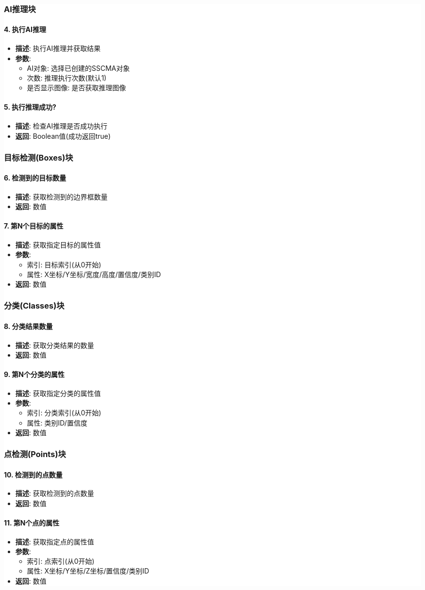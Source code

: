### AI推理块

#### 4. 执行AI推理
- **描述**: 执行AI推理并获取结果
- **参数**:
  - AI对象: 选择已创建的SSCMA对象
  - 次数: 推理执行次数(默认1)
  - 是否显示图像: 是否获取推理图像

#### 5. 执行推理成功?
- **描述**: 检查AI推理是否成功执行
- **返回**: Boolean值(成功返回true)

### 目标检测(Boxes)块

#### 6. 检测到的目标数量
- **描述**: 获取检测到的边界框数量
- **返回**: 数值

#### 7. 第N个目标的属性
- **描述**: 获取指定目标的属性值
- **参数**:
  - 索引: 目标索引(从0开始)
  - 属性: X坐标/Y坐标/宽度/高度/置信度/类别ID
- **返回**: 数值

### 分类(Classes)块

#### 8. 分类结果数量
- **描述**: 获取分类结果的数量
- **返回**: 数值

#### 9. 第N个分类的属性
- **描述**: 获取指定分类的属性值
- **参数**:
  - 索引: 分类索引(从0开始)
  - 属性: 类别ID/置信度
- **返回**: 数值

### 点检测(Points)块

#### 10. 检测到的点数量
- **描述**: 获取检测到的点数量
- **返回**: 数值

#### 11. 第N个点的属性
- **描述**: 获取指定点的属性值
- **参数**:
  - 索引: 点索引(从0开始)
  - 属性: X坐标/Y坐标/Z坐标/置信度/类别ID
- **返回**: 数值
